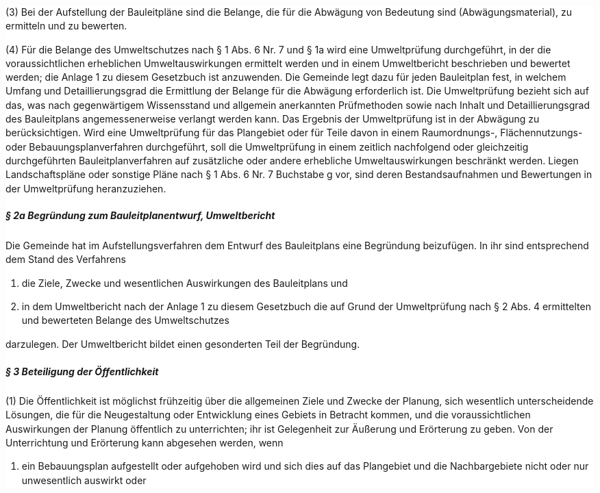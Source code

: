 (3) Bei der Aufstellung der Bauleitpläne sind die Belange, die für die
Abwägung von Bedeutung sind (Abwägungsmaterial), zu ermitteln und zu
bewerten.

(4) Für die Belange des Umweltschutzes nach § 1 Abs. 6 Nr. 7 und § 1a
wird eine Umweltprüfung durchgeführt, in der die voraussichtlichen
erheblichen Umweltauswirkungen ermittelt werden und in einem
Umweltbericht beschrieben und bewertet werden; die Anlage 1 zu diesem
Gesetzbuch ist anzuwenden. Die Gemeinde legt dazu für jeden
Bauleitplan fest, in welchem Umfang und Detaillierungsgrad die
Ermittlung der Belange für die Abwägung erforderlich ist. Die
Umweltprüfung bezieht sich auf das, was nach gegenwärtigem
Wissensstand und allgemein anerkannten Prüfmethoden sowie nach Inhalt
und Detaillierungsgrad des Bauleitplans angemessenerweise verlangt
werden kann. Das Ergebnis der Umweltprüfung ist in der Abwägung zu
berücksichtigen. Wird eine Umweltprüfung für das Plangebiet oder für
Teile davon in einem Raumordnungs-, Flächennutzungs- oder
Bebauungsplanverfahren durchgeführt, soll die Umweltprüfung in einem
zeitlich nachfolgend oder gleichzeitig durchgeführten
Bauleitplanverfahren auf zusätzliche oder andere erhebliche
Umweltauswirkungen beschränkt werden. Liegen Landschaftspläne oder
sonstige Pläne nach § 1 Abs. 6 Nr. 7 Buchstabe g vor, sind deren
Bestandsaufnahmen und Bewertungen in der Umweltprüfung heranzuziehen.


##### § 2a Begründung zum Bauleitplanentwurf, Umweltbericht

Die Gemeinde hat im Aufstellungsverfahren dem Entwurf des Bauleitplans
eine Begründung beizufügen. In ihr sind entsprechend dem Stand des
Verfahrens

1.  die Ziele, Zwecke und wesentlichen Auswirkungen des Bauleitplans und


2.  in dem Umweltbericht nach der Anlage 1 zu diesem Gesetzbuch die auf
    Grund der Umweltprüfung nach § 2 Abs. 4 ermittelten und bewerteten
    Belange des Umweltschutzes



darzulegen. Der Umweltbericht bildet einen gesonderten Teil der
Begründung.


##### § 3 Beteiligung der Öffentlichkeit

(1) Die Öffentlichkeit ist möglichst frühzeitig über die allgemeinen
Ziele und Zwecke der Planung, sich wesentlich unterscheidende
Lösungen, die für die Neugestaltung oder Entwicklung eines Gebiets in
Betracht kommen, und die voraussichtlichen Auswirkungen der Planung
öffentlich zu unterrichten; ihr ist Gelegenheit zur Äußerung und
Erörterung zu geben. Von der Unterrichtung und Erörterung kann
abgesehen werden, wenn

1.  ein Bebauungsplan aufgestellt oder aufgehoben wird und sich dies auf
    das Plangebiet und die Nachbargebiete nicht oder nur unwesentlich
    auswirkt oder
